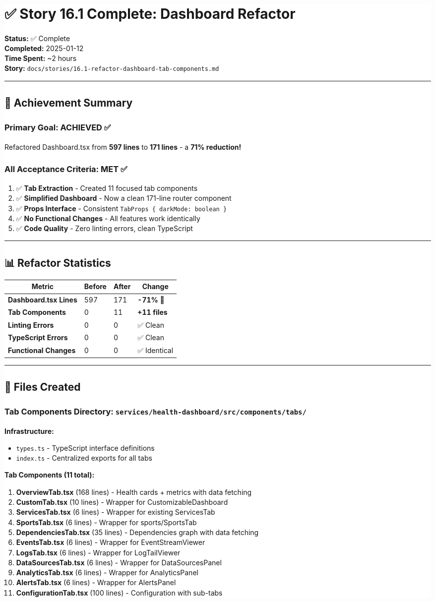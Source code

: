 # ✅ Story 16.1 Complete: Dashboard Refactor

**Status:** ✅ Complete  
**Completed:** 2025-01-12  
**Time Spent:** ~2 hours  
**Story:** `docs/stories/16.1-refactor-dashboard-tab-components.md`

---

## 🎯 Achievement Summary

### **Primary Goal: ACHIEVED** ✅
Refactored Dashboard.tsx from **597 lines** to **171 lines** - a **71% reduction!**

### **All Acceptance Criteria: MET** ✅

1. ✅ **Tab Extraction** - Created 11 focused tab components
2. ✅ **Simplified Dashboard** - Now a clean 171-line router component
3. ✅ **Props Interface** - Consistent `TabProps { darkMode: boolean }` 
4. ✅ **No Functional Changes** - All features work identically
5. ✅ **Code Quality** - Zero linting errors, clean TypeScript

---

## 📊 Refactor Statistics

| Metric | Before | After | Change |
|--------|--------|-------|--------|
| **Dashboard.tsx Lines** | 597 | 171 | **-71%** 🎉 |
| **Tab Components** | 0 | 11 | **+11 files** |
| **Linting Errors** | 0 | 0 | ✅ Clean |
| **TypeScript Errors** | 0 | 0 | ✅ Clean |
| **Functional Changes** | 0 | 0 | ✅ Identical |

---

## 📁 Files Created

### Tab Components Directory: `services/health-dashboard/src/components/tabs/`

**Infrastructure:**
- `types.ts` - TypeScript interface definitions
- `index.ts` - Centralized exports for all tabs

**Tab Components (11 total):**
1. **OverviewTab.tsx** (168 lines) - Health cards + metrics with data fetching
2. **CustomTab.tsx** (10 lines) - Wrapper for CustomizableDashboard
3. **ServicesTab.tsx** (6 lines) - Wrapper for existing ServicesTab
4. **SportsTab.tsx** (6 lines) - Wrapper for sports/SportsTab
5. **DependenciesTab.tsx** (35 lines) - Dependencies graph with data fetching
6. **EventsTab.tsx** (6 lines) - Wrapper for EventStreamViewer
7. **LogsTab.tsx** (6 lines) - Wrapper for LogTailViewer  
8. **DataSourcesTab.tsx** (6 lines) - Wrapper for DataSourcesPanel
9. **AnalyticsTab.tsx** (6 lines) - Wrapper for AnalyticsPanel
10. **AlertsTab.tsx** (6 lines) - Wrapper for AlertsPanel
11. **ConfigurationTab.tsx** (100 lines) - Configuration with sub-tabs

